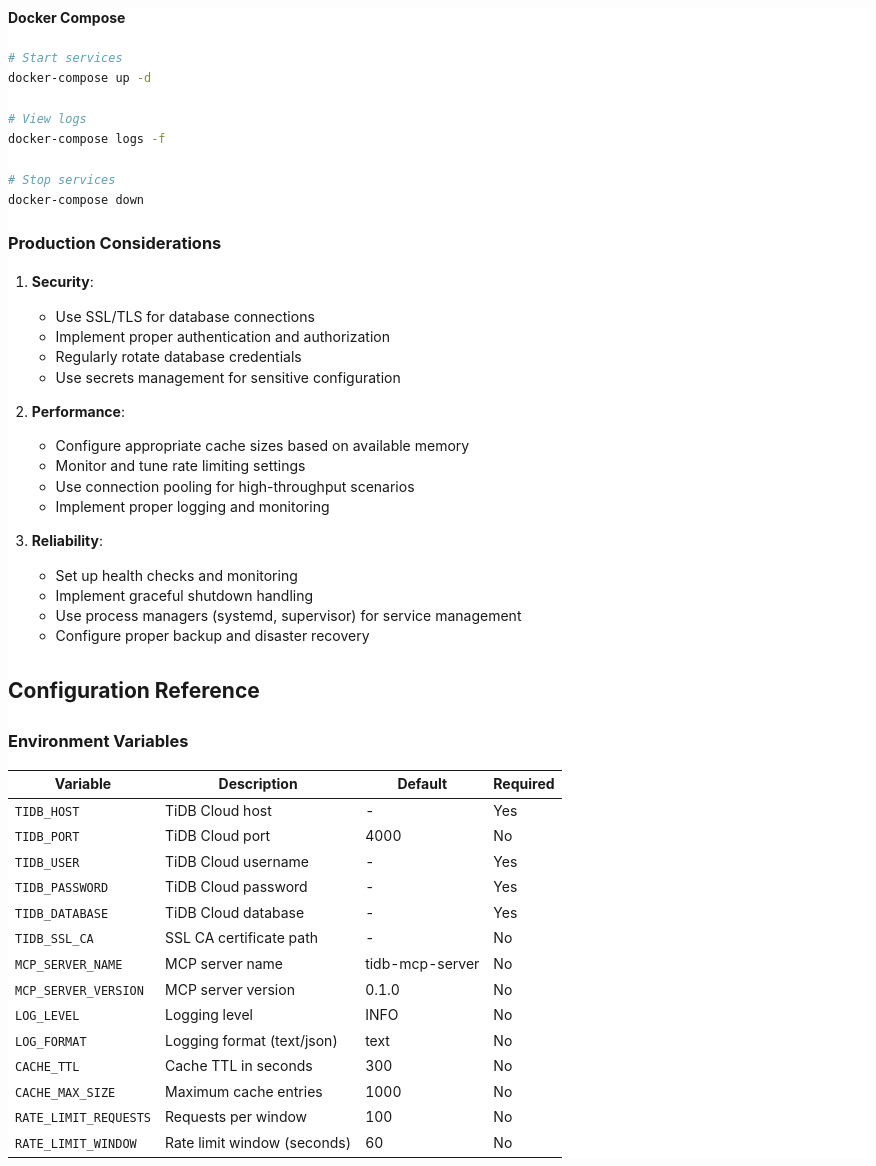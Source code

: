 #### Docker Compose

```bash
# Start services
docker-compose up -d

# View logs
docker-compose logs -f

# Stop services
docker-compose down
```

### Production Considerations

1. **Security**:

   - Use SSL/TLS for database connections
   - Implement proper authentication and authorization
   - Regularly rotate database credentials
   - Use secrets management for sensitive configuration

2. **Performance**:

   - Configure appropriate cache sizes based on available memory
   - Monitor and tune rate limiting settings
   - Use connection pooling for high-throughput scenarios
   - Implement proper logging and monitoring

3. **Reliability**:
   - Set up health checks and monitoring
   - Implement graceful shutdown handling
   - Use process managers (systemd, supervisor) for service management
   - Configure proper backup and disaster recovery

## Configuration Reference

### Environment Variables

| Variable              | Description                 | Default         | Required |
| --------------------- | --------------------------- | --------------- | -------- |
| `TIDB_HOST`           | TiDB Cloud host             | -               | Yes      |
| `TIDB_PORT`           | TiDB Cloud port             | 4000            | No       |
| `TIDB_USER`           | TiDB Cloud username         | -               | Yes      |
| `TIDB_PASSWORD`       | TiDB Cloud password         | -               | Yes      |
| `TIDB_DATABASE`       | TiDB Cloud database         | -               | Yes      |
| `TIDB_SSL_CA`         | SSL CA certificate path     | -               | No       |
| `MCP_SERVER_NAME`     | MCP server name             | tidb-mcp-server | No       |
| `MCP_SERVER_VERSION`  | MCP server version          | 0.1.0           | No       |
| `LOG_LEVEL`           | Logging level               | INFO            | No       |
| `LOG_FORMAT`          | Logging format (text/json)  | text            | No       |
| `CACHE_TTL`           | Cache TTL in seconds        | 300             | No       |
| `CACHE_MAX_SIZE`      | Maximum cache entries       | 1000            | No       |
| `RATE_LIMIT_REQUESTS` | Requests per window         | 100             | No       |
| `RATE_LIMIT_WINDOW`   | Rate limit window (seconds) | 60              | No       |
